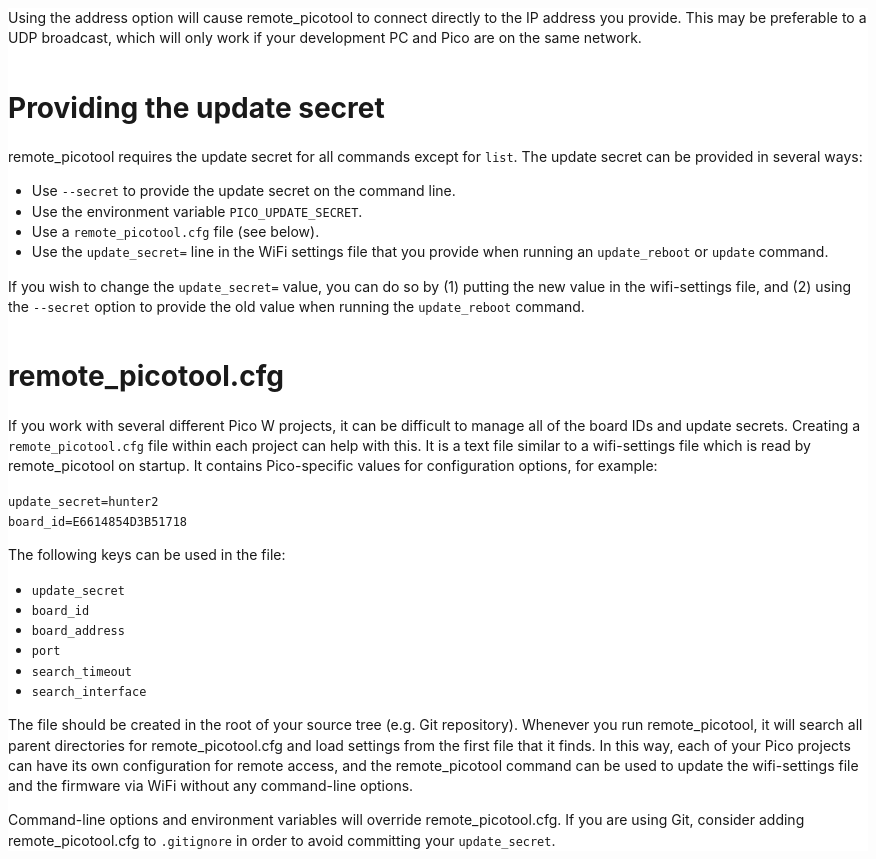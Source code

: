 Using the address option will cause
remote\_picotool to connect directly to the IP address you provide.
This may be preferable to a UDP broadcast, which will only work if your
development PC and Pico are on the same network.

# Providing the update secret

remote\_picotool requires the update secret for all commands except for `list`.
The update secret can be provided in several ways:

 - Use `--secret` to provide the update secret on the command line.
 - Use the environment variable `PICO_UPDATE_SECRET`.
 - Use a `remote_picotool.cfg` file (see below).
 - Use the `update_secret=` line in the WiFi settings file that you provide
   when running an `update_reboot` or `update` command.

If you wish to change the `update_secret=` value, you can do so by (1) putting the
new value in the wifi-settings file, and (2) using the `--secret` option to provide the
old value when running the `update_reboot` command.

# remote\_picotool.cfg

If you work with several different Pico W projects, it can be difficult
to manage all of the board IDs and update secrets. Creating a `remote_picotool.cfg`
file within each project can help with this.
It is a text file similar to a wifi-settings file which is read
by remote\_picotool on startup. It contains Pico-specific values for configuration
options, for example:
```
update_secret=hunter2
board_id=E6614854D3B51718
```
The following keys can be used in the file:

 - `update_secret`
 - `board_id`
 - `board_address`
 - `port`
 - `search_timeout`
 - `search_interface`

The file should be created in the root of your source tree (e.g. Git repository).
Whenever you run remote\_picotool, it will search all parent directories for
remote\_picotool.cfg and load settings from the first file that it finds.
In this way, each of your Pico projects can
have its own configuration for remote access, and the remote\_picotool command
can be used to update the wifi-settings file and the firmware via WiFi without
any command-line options.

Command-line options and environment
variables will override remote\_picotool.cfg. If you are using Git,
consider adding remote\_picotool.cfg to `.gitignore` in order to
avoid committing your `update_secret`.
